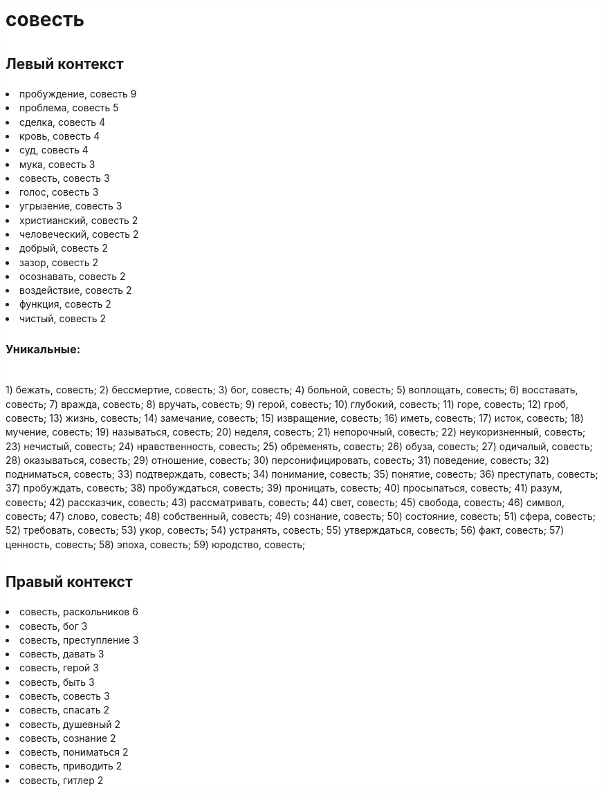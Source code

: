 # совесть
## Левый контекст
<li>пробуждение, совесть 9</li>
<li>проблема, совесть 5</li>
<li>сделка, совесть 4</li>
<li>кровь, совесть 4</li>
<li>суд, совесть 4</li>
<li>мука, совесть 3</li>
<li>совесть, совесть 3</li>
<li>голос, совесть 3</li>
<li>угрызение, совесть 3</li>
<li>христианский, совесть 2</li>
<li>человеческий, совесть 2</li>
<li>добрый, совесть 2</li>
<li>зазор, совесть 2</li>
<li>осознавать, совесть 2</li>
<li>воздействие, совесть 2</li>
<li>функция, совесть 2</li>
<li>чистый, совесть 2</li>

### Уникальные:
<br>1) бежать, совесть; 2) бессмертие, совесть; 3) бог, совесть; 4) больной, совесть; 5) воплощать, совесть; 6) восставать, совесть; 7) вражда, совесть; 8) вручать, совесть; 9) герой, совесть; 10) глубокий, совесть; 11) горе, совесть; 12) гроб, совесть; 13) жизнь, совесть; 14) замечание, совесть; 15) извращение, совесть; 16) иметь, совесть; 17) исток, совесть; 18) мучение, совесть; 19) называться, совесть; 20) неделя, совесть; 21) непорочный, совесть; 22) неукоризненный, совесть; 23) нечистый, совесть; 24) нравственность, совесть; 25) обременять, совесть; 26) обуза, совесть; 27) одичалый, совесть; 28) оказываться, совесть; 29) отношение, совесть; 30) персонифицировать, совесть; 31) поведение, совесть; 32) подниматься, совесть; 33) подтверждать, совесть; 34) понимание, совесть; 35) понятие, совесть; 36) преступать, совесть; 37) пробуждать, совесть; 38) пробуждаться, совесть; 39) проницать, совесть; 40) просыпаться, совесть; 41) разум, совесть; 42) рассказчик, совесть; 43) рассматривать, совесть; 44) свет, совесть; 45) свобода, совесть; 46) символ, совесть; 47) слово, совесть; 48) собственный, совесть; 49) сознание, совесть; 50) состояние, совесть; 51) сфера, совесть; 52) требовать, совесть; 53) укор, совесть; 54) устранять, совесть; 55) утверждаться, совесть; 56) факт, совесть; 57) ценность, совесть; 58) эпоха, совесть; 59) юродство, совесть; 

## Правый контекст
<li>совесть, раскольников 6</li>
<li>совесть, бог 3</li>
<li>совесть, преступление 3</li>
<li>совесть, давать 3</li>
<li>совесть, герой 3</li>
<li>совесть, быть 3</li>
<li>совесть, совесть 3</li>
<li>совесть, спасать 2</li>
<li>совесть, душевный 2</li>
<li>совесть, сознание 2</li>
<li>совесть, пониматься 2</li>
<li>совесть, приводить 2</li>
<li>совесть, гитлер 2</li>
